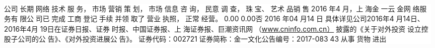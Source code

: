 公司
长期
网络
技术
服
务，
市场
营销
策
划，
市场
信息
咨
询，
民意
调
查，
珠
宝、
艺术
品销
售
2016
年4
月，上
海金
一云
金网
络服
务有
限公
司已
完成
工商
登记
手续
并领
取了
营业
执照，
正常
经营。
0.00
0.00否
2016
年04
月14
日
具体详见公司2016年4
月14日、2016年4月
19日在证券日报、证券
时报、中国证券报、上
海证券报、巨潮资讯网
（www.cninfo.com.cn）
披露的《关于对外投资
设立控股子公司的公
告》、《对外投资进展公
告》。
证券代码：002721
证券简称：金一文化公告编号：2017-083
43
从事
货物
进出